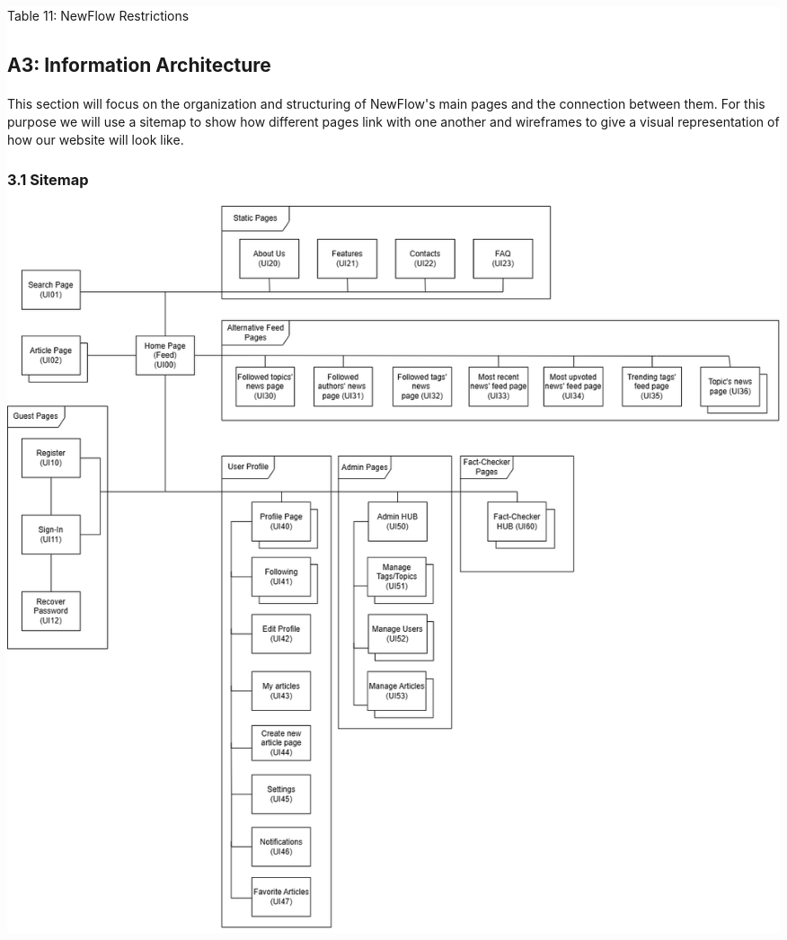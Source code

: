<tr>
</table>
Table 11: NewFlow Restrictions

## A3: Information Architecture

This section will focus on the organization and structuring of NewFlow's main pages and the connection between them. For this purpose we will use a sitemap to show how different pages link with one another and wireframes to give a visual representation of how our website will look like.

### 3.1 Sitemap

![sitemap](uploads/dd93edfd32a6e9127c331525fa91282d/sitemap.png)
